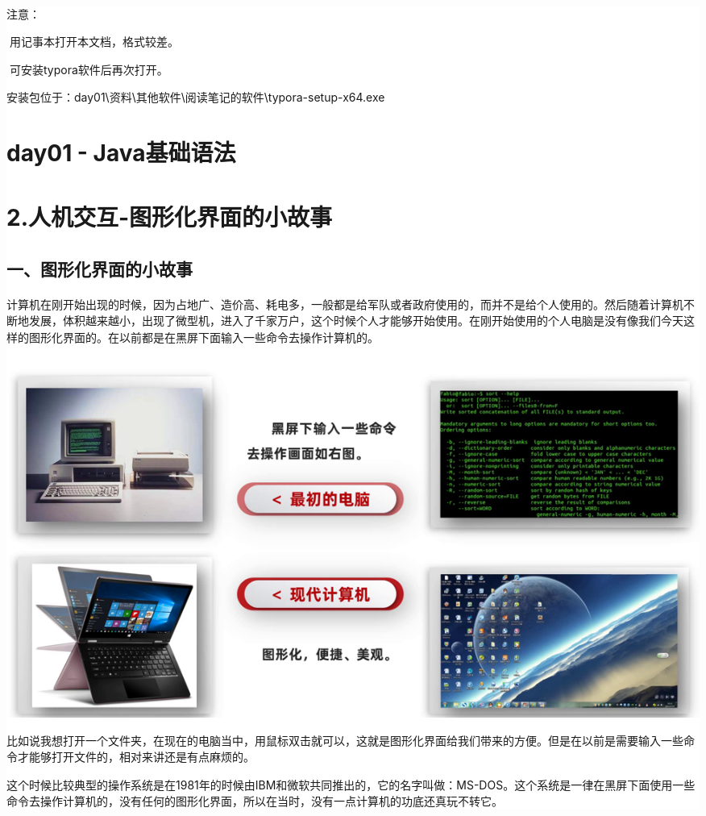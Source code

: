 注意：

​	用记事本打开本文档，格式较差。

​	可安装typora软件后再次打开。

​	安装包位于：day01\资料\其他软件\阅读笔记的软件\typora-setup-x64.exe

# day01 - Java基础语法

# 2.人机交互-图形化界面的小故事

## 一、图形化界面的小故事

计算机在刚开始出现的时候，因为占地广、造价高、耗电多，一般都是给军队或者政府使用的，而并不是给个人使用的。然后随着计算机不断地发展，体积越来越小，出现了微型机，进入了千家万户，这个时候个人才能够开始使用。在刚开始使用的个人电脑是没有像我们今天这样的图形化界面的。在以前都是在黑屏下面输入一些命令去操作计算机的。

![image-20240325203817549](assets/image-20240325203817549.png)

比如说我想打开一个文件夹，在现在的电脑当中，用鼠标双击就可以，这就是图形化界面给我们带来的方便。但是在以前是需要输入一些命令才能够打开文件的，相对来讲还是有点麻烦的。

这个时候比较典型的操作系统是在1981年的时候由IBM和微软共同推出的，它的名字叫做：MS-DOS。这个系统是一律在黑屏下面使用一些命令去操作计算机的，没有任何的图形化界面，所以在当时，没有一点计算机的功底还真玩不转它。
